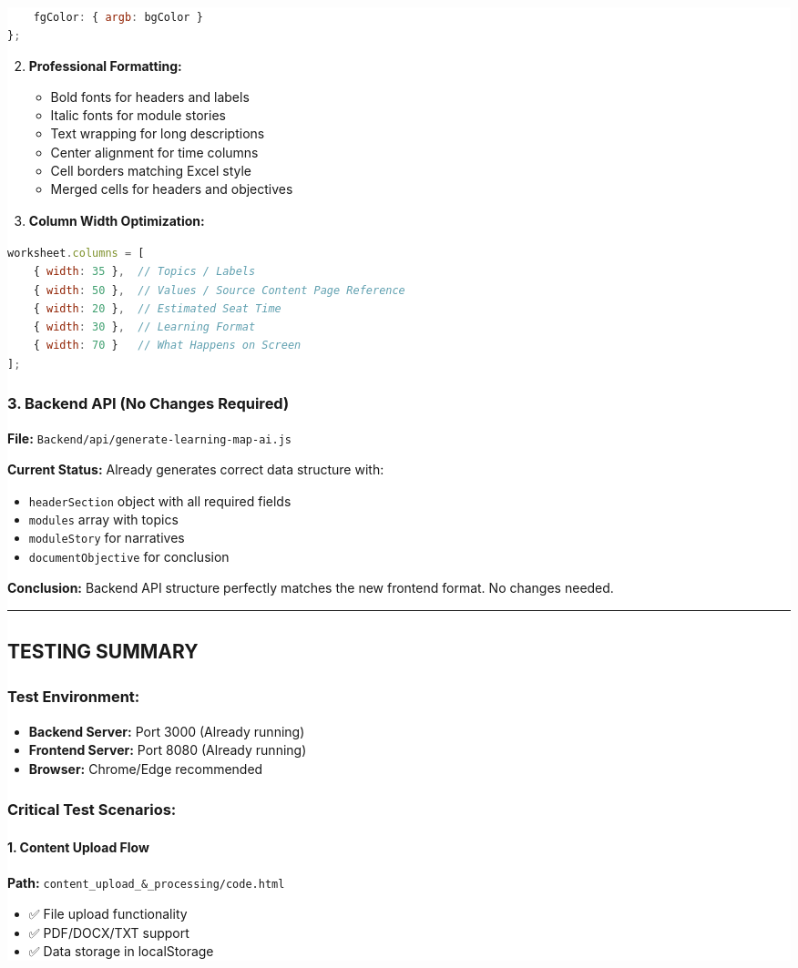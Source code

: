 ```javascript
    fgColor: { argb: bgColor }
};
```

2. **Professional Formatting:**
   - Bold fonts for headers and labels
   - Italic fonts for module stories
   - Text wrapping for long descriptions
   - Center alignment for time columns
   - Cell borders matching Excel style
   - Merged cells for headers and objectives

3. **Column Width Optimization:**
```javascript
worksheet.columns = [
    { width: 35 },  // Topics / Labels
    { width: 50 },  // Values / Source Content Page Reference
    { width: 20 },  // Estimated Seat Time
    { width: 30 },  // Learning Format
    { width: 70 }   // What Happens on Screen
];
```

### 3. Backend API (No Changes Required)

**File:** `Backend/api/generate-learning-map-ai.js`

**Current Status:** Already generates correct data structure with:
- `headerSection` object with all required fields
- `modules` array with topics
- `moduleStory` for narratives
- `documentObjective` for conclusion

**Conclusion:** Backend API structure perfectly matches the new frontend format. No changes needed.

---

## TESTING SUMMARY

### Test Environment:
- **Backend Server:** Port 3000 (Already running)
- **Frontend Server:** Port 8080 (Already running)
- **Browser:** Chrome/Edge recommended

### Critical Test Scenarios:

#### 1. Content Upload Flow
**Path:** `content_upload_&_processing/code.html`
- ✅ File upload functionality
- ✅ PDF/DOCX/TXT support
- ✅ Data storage in localStorage
